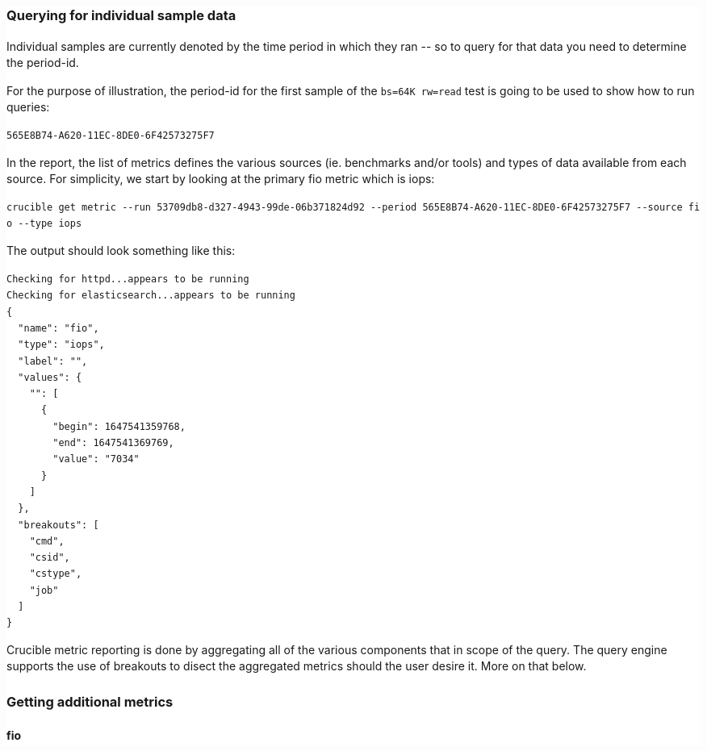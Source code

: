 ### Querying for individual sample data

Individual samples are currently denoted by the time period in which they ran -- so to query for that data you need to determine the period-id.

For the purpose of illustration, the period-id for the first sample of the `bs=64K rw=read` test is going to be used to show how to run queries:

```
565E8B74-A620-11EC-8DE0-6F42573275F7
```

In the report, the list of metrics defines the various sources (ie. benchmarks and/or tools) and types of data available from each source.  For simplicity, we start by looking at the primary fio metric which is iops:


```
crucible get metric --run 53709db8-d327-4943-99de-06b371824d92 --period 565E8B74-A620-11EC-8DE0-6F42573275F7 --source fio --type iops
```

The output should look something like this:

```
Checking for httpd...appears to be running
Checking for elasticsearch...appears to be running
{
  "name": "fio",
  "type": "iops",
  "label": "",
  "values": {
    "": [
      {
        "begin": 1647541359768,
        "end": 1647541369769,
        "value": "7034"
      }
    ]
  },
  "breakouts": [
    "cmd",
    "csid",
    "cstype",
    "job"
  ]
}
```

Crucible metric reporting is done by aggregating all of the various components that in scope of the query.  The query engine supports the use of breakouts to disect the aggregated metrics should the user desire it.  More on that below.

### Getting additional metrics

#### fio
